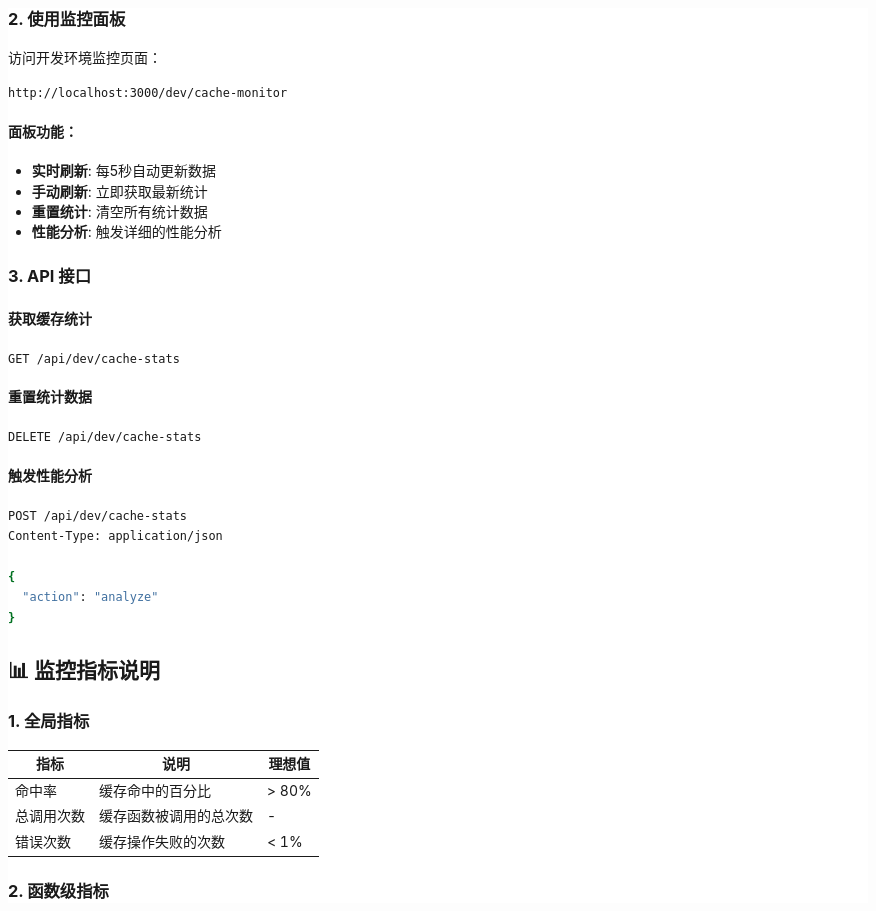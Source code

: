 ### 2. 使用监控面板

访问开发环境监控页面：

```
http://localhost:3000/dev/cache-monitor
```

#### 面板功能：

- **实时刷新**: 每5秒自动更新数据
- **手动刷新**: 立即获取最新统计
- **重置统计**: 清空所有统计数据
- **性能分析**: 触发详细的性能分析

### 3. API 接口

#### 获取缓存统计

```bash
GET /api/dev/cache-stats
```

#### 重置统计数据

```bash
DELETE /api/dev/cache-stats
```

#### 触发性能分析

```bash
POST /api/dev/cache-stats
Content-Type: application/json

{
  "action": "analyze"
}
```

## 📊 监控指标说明

### 1. 全局指标

| 指标       | 说明                   | 理想值 |
| ---------- | ---------------------- | ------ |
| 命中率     | 缓存命中的百分比       | > 80%  |
| 总调用次数 | 缓存函数被调用的总次数 | -      |
| 错误次数   | 缓存操作失败的次数     | < 1%   |

### 2. 函数级指标
